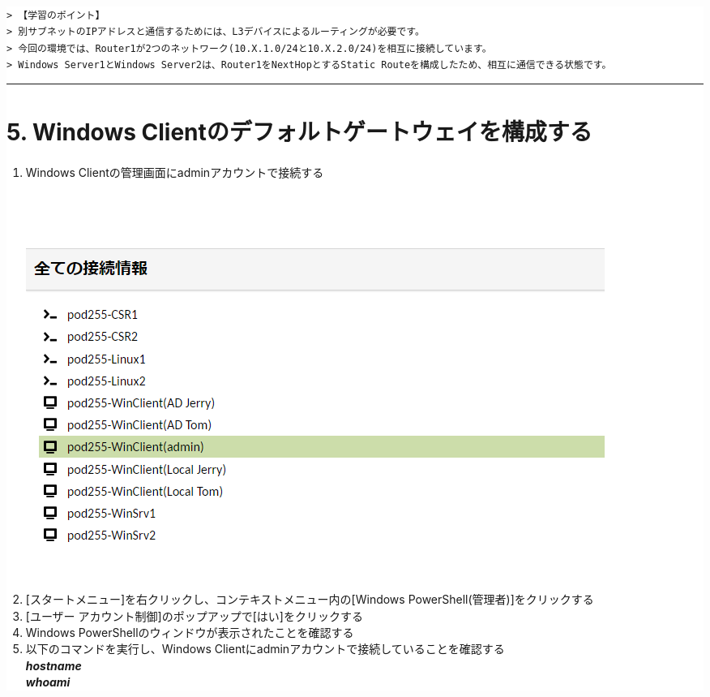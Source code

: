     > 【学習のポイント】  
    > 別サブネットのIPアドレスと通信するためには、L3デバイスによるルーティングが必要です。  
    > 今回の環境では、Router1が2つのネットワーク(10.X.1.0/24と10.X.2.0/24)を相互に接続しています。  
    > Windows Server1とWindows Server2は、Router1をNextHopとするStatic Routeを構成したため、相互に通信できる状態です。  

---

# 5. Windows Clientのデフォルトゲートウェイを構成する

1. Windows Clientの管理画面にadminアカウントで接続する  
    <kbd>![img](image/03/51.png)</kbd>
1. [スタートメニュー]を右クリックし、コンテキストメニュー内の[Windows PowerShell(管理者)]をクリックする  
1. [ユーザー アカウント制御]のポップアップで[はい]をクリックする  
1. Windows PowerShellのウィンドウが表示されたことを確認する  
1. 以下のコマンドを実行し、Windows Clientにadminアカウントで接続していることを確認する  
    ***hostname***  
    ***whoami***  